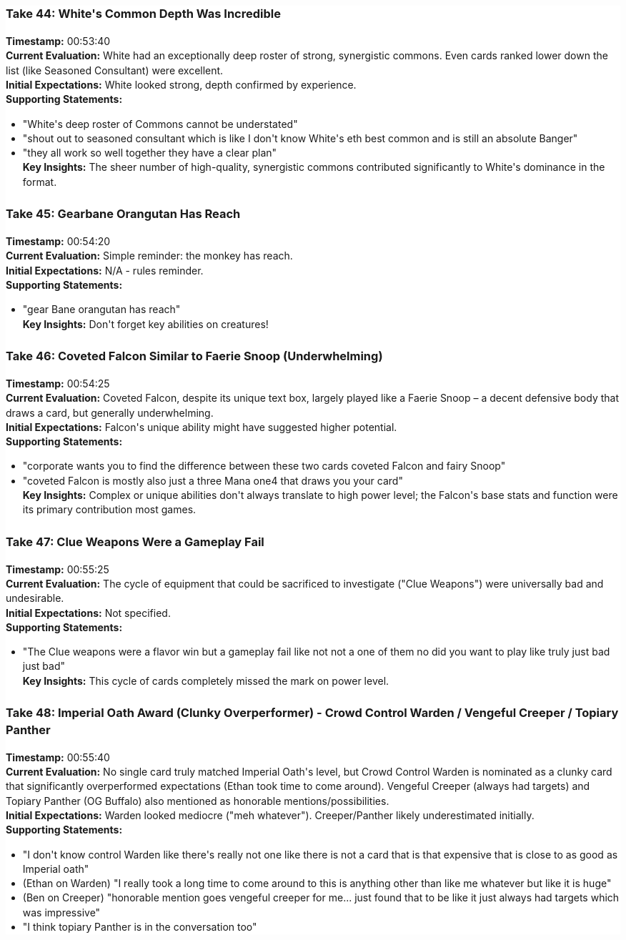 ### Take 44: White's Common Depth Was Incredible  
**Timestamp:** 00:53:40  
**Current Evaluation:** White had an exceptionally deep roster of strong, synergistic commons. Even cards ranked lower down the list (like Seasoned Consultant) were excellent.  
**Initial Expectations:** White looked strong, depth confirmed by experience.  
**Supporting Statements:**  
- "White's deep roster of Commons cannot be understated"  
- "shout out to seasoned consultant which is like I don't know White's eth best common and is still an absolute Banger"  
- "they all work so well together they have a clear plan"  
**Key Insights:** The sheer number of high-quality, synergistic commons contributed significantly to White's dominance in the format.  

### Take 45: Gearbane Orangutan Has Reach  
**Timestamp:** 00:54:20  
**Current Evaluation:** Simple reminder: the monkey has reach.  
**Initial Expectations:** N/A - rules reminder.  
**Supporting Statements:**  
- "gear Bane orangutan has reach"  
**Key Insights:** Don't forget key abilities on creatures!  

### Take 46: Coveted Falcon Similar to Faerie Snoop (Underwhelming)  
**Timestamp:** 00:54:25  
**Current Evaluation:** Coveted Falcon, despite its unique text box, largely played like a Faerie Snoop – a decent defensive body that draws a card, but generally underwhelming.  
**Initial Expectations:** Falcon's unique ability might have suggested higher potential.  
**Supporting Statements:**  
- "corporate wants you to find the difference between these two cards coveted Falcon and fairy Snoop"  
- "coveted Falcon is mostly also just a three Mana one4 that draws you your card"  
**Key Insights:** Complex or unique abilities don't always translate to high power level; the Falcon's base stats and function were its primary contribution most games.  

### Take 47: Clue Weapons Were a Gameplay Fail  
**Timestamp:** 00:55:25  
**Current Evaluation:** The cycle of equipment that could be sacrificed to investigate ("Clue Weapons") were universally bad and undesirable.  
**Initial Expectations:** Not specified.  
**Supporting Statements:**  
- "The Clue weapons were a flavor win but a gameplay fail like not not a one of them no did you want to play like truly just bad just bad"  
**Key Insights:** This cycle of cards completely missed the mark on power level.  

### Take 48: Imperial Oath Award (Clunky Overperformer) - Crowd Control Warden / Vengeful Creeper / Topiary Panther  
**Timestamp:** 00:55:40  
**Current Evaluation:** No single card truly matched Imperial Oath's level, but Crowd Control Warden is nominated as a clunky card that significantly overperformed expectations (Ethan took time to come around). Vengeful Creeper (always had targets) and Topiary Panther (OG Buffalo) also mentioned as honorable mentions/possibilities.  
**Initial Expectations:** Warden looked mediocre ("meh whatever"). Creeper/Panther likely underestimated initially.  
**Supporting Statements:**  
- "I don't know control Warden like there's really not one like there is not a card that is that expensive that is close to as good as Imperial oath"  
- (Ethan on Warden) "I really took a long time to come around to this is anything other than like me whatever but like it is huge"  
- (Ben on Creeper) "honorable mention goes vengeful creeper for me... just found that to be like it just always had targets which was impressive"  
- "I think topiary Panther is in the conversation too"  